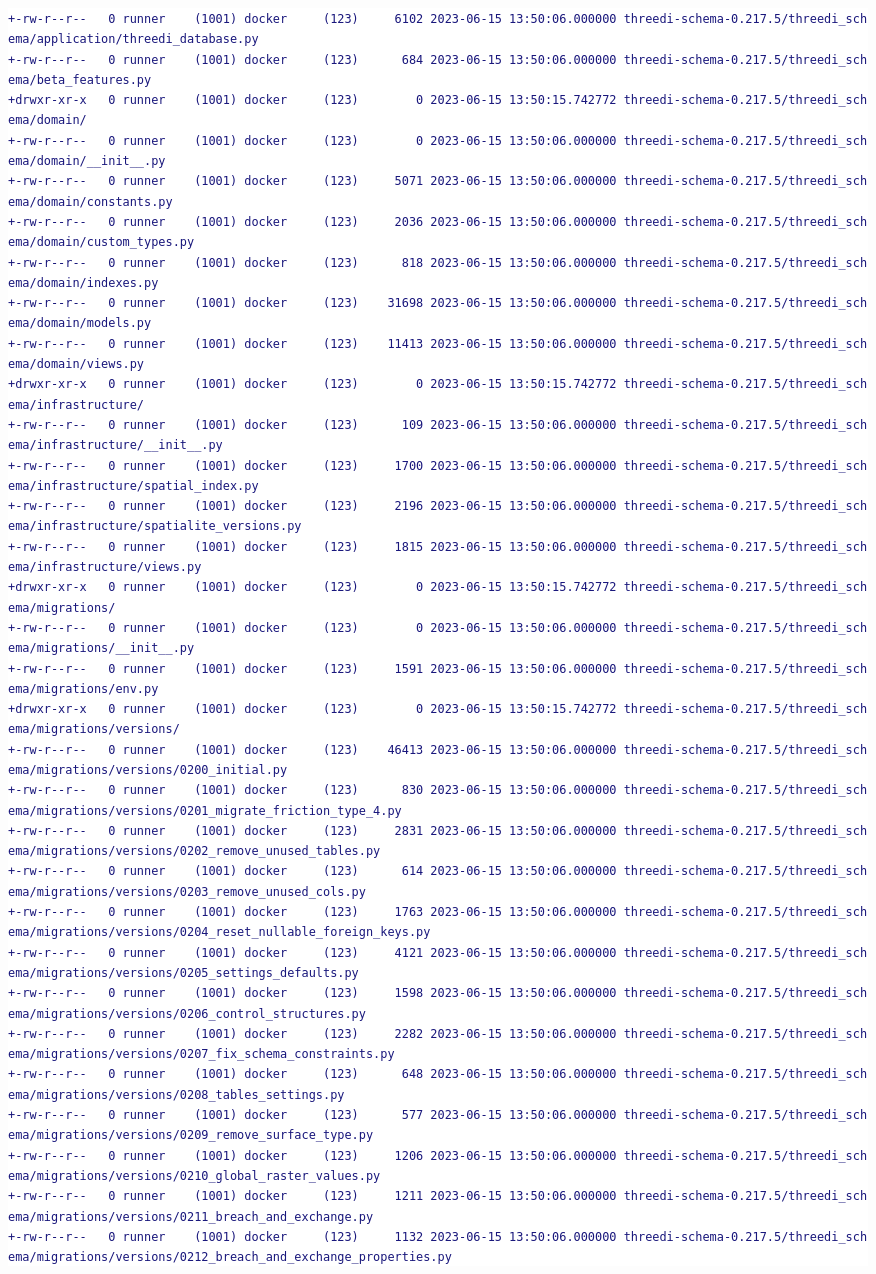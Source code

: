 ```diff
+-rw-r--r--   0 runner    (1001) docker     (123)     6102 2023-06-15 13:50:06.000000 threedi-schema-0.217.5/threedi_schema/application/threedi_database.py
+-rw-r--r--   0 runner    (1001) docker     (123)      684 2023-06-15 13:50:06.000000 threedi-schema-0.217.5/threedi_schema/beta_features.py
+drwxr-xr-x   0 runner    (1001) docker     (123)        0 2023-06-15 13:50:15.742772 threedi-schema-0.217.5/threedi_schema/domain/
+-rw-r--r--   0 runner    (1001) docker     (123)        0 2023-06-15 13:50:06.000000 threedi-schema-0.217.5/threedi_schema/domain/__init__.py
+-rw-r--r--   0 runner    (1001) docker     (123)     5071 2023-06-15 13:50:06.000000 threedi-schema-0.217.5/threedi_schema/domain/constants.py
+-rw-r--r--   0 runner    (1001) docker     (123)     2036 2023-06-15 13:50:06.000000 threedi-schema-0.217.5/threedi_schema/domain/custom_types.py
+-rw-r--r--   0 runner    (1001) docker     (123)      818 2023-06-15 13:50:06.000000 threedi-schema-0.217.5/threedi_schema/domain/indexes.py
+-rw-r--r--   0 runner    (1001) docker     (123)    31698 2023-06-15 13:50:06.000000 threedi-schema-0.217.5/threedi_schema/domain/models.py
+-rw-r--r--   0 runner    (1001) docker     (123)    11413 2023-06-15 13:50:06.000000 threedi-schema-0.217.5/threedi_schema/domain/views.py
+drwxr-xr-x   0 runner    (1001) docker     (123)        0 2023-06-15 13:50:15.742772 threedi-schema-0.217.5/threedi_schema/infrastructure/
+-rw-r--r--   0 runner    (1001) docker     (123)      109 2023-06-15 13:50:06.000000 threedi-schema-0.217.5/threedi_schema/infrastructure/__init__.py
+-rw-r--r--   0 runner    (1001) docker     (123)     1700 2023-06-15 13:50:06.000000 threedi-schema-0.217.5/threedi_schema/infrastructure/spatial_index.py
+-rw-r--r--   0 runner    (1001) docker     (123)     2196 2023-06-15 13:50:06.000000 threedi-schema-0.217.5/threedi_schema/infrastructure/spatialite_versions.py
+-rw-r--r--   0 runner    (1001) docker     (123)     1815 2023-06-15 13:50:06.000000 threedi-schema-0.217.5/threedi_schema/infrastructure/views.py
+drwxr-xr-x   0 runner    (1001) docker     (123)        0 2023-06-15 13:50:15.742772 threedi-schema-0.217.5/threedi_schema/migrations/
+-rw-r--r--   0 runner    (1001) docker     (123)        0 2023-06-15 13:50:06.000000 threedi-schema-0.217.5/threedi_schema/migrations/__init__.py
+-rw-r--r--   0 runner    (1001) docker     (123)     1591 2023-06-15 13:50:06.000000 threedi-schema-0.217.5/threedi_schema/migrations/env.py
+drwxr-xr-x   0 runner    (1001) docker     (123)        0 2023-06-15 13:50:15.742772 threedi-schema-0.217.5/threedi_schema/migrations/versions/
+-rw-r--r--   0 runner    (1001) docker     (123)    46413 2023-06-15 13:50:06.000000 threedi-schema-0.217.5/threedi_schema/migrations/versions/0200_initial.py
+-rw-r--r--   0 runner    (1001) docker     (123)      830 2023-06-15 13:50:06.000000 threedi-schema-0.217.5/threedi_schema/migrations/versions/0201_migrate_friction_type_4.py
+-rw-r--r--   0 runner    (1001) docker     (123)     2831 2023-06-15 13:50:06.000000 threedi-schema-0.217.5/threedi_schema/migrations/versions/0202_remove_unused_tables.py
+-rw-r--r--   0 runner    (1001) docker     (123)      614 2023-06-15 13:50:06.000000 threedi-schema-0.217.5/threedi_schema/migrations/versions/0203_remove_unused_cols.py
+-rw-r--r--   0 runner    (1001) docker     (123)     1763 2023-06-15 13:50:06.000000 threedi-schema-0.217.5/threedi_schema/migrations/versions/0204_reset_nullable_foreign_keys.py
+-rw-r--r--   0 runner    (1001) docker     (123)     4121 2023-06-15 13:50:06.000000 threedi-schema-0.217.5/threedi_schema/migrations/versions/0205_settings_defaults.py
+-rw-r--r--   0 runner    (1001) docker     (123)     1598 2023-06-15 13:50:06.000000 threedi-schema-0.217.5/threedi_schema/migrations/versions/0206_control_structures.py
+-rw-r--r--   0 runner    (1001) docker     (123)     2282 2023-06-15 13:50:06.000000 threedi-schema-0.217.5/threedi_schema/migrations/versions/0207_fix_schema_constraints.py
+-rw-r--r--   0 runner    (1001) docker     (123)      648 2023-06-15 13:50:06.000000 threedi-schema-0.217.5/threedi_schema/migrations/versions/0208_tables_settings.py
+-rw-r--r--   0 runner    (1001) docker     (123)      577 2023-06-15 13:50:06.000000 threedi-schema-0.217.5/threedi_schema/migrations/versions/0209_remove_surface_type.py
+-rw-r--r--   0 runner    (1001) docker     (123)     1206 2023-06-15 13:50:06.000000 threedi-schema-0.217.5/threedi_schema/migrations/versions/0210_global_raster_values.py
+-rw-r--r--   0 runner    (1001) docker     (123)     1211 2023-06-15 13:50:06.000000 threedi-schema-0.217.5/threedi_schema/migrations/versions/0211_breach_and_exchange.py
+-rw-r--r--   0 runner    (1001) docker     (123)     1132 2023-06-15 13:50:06.000000 threedi-schema-0.217.5/threedi_schema/migrations/versions/0212_breach_and_exchange_properties.py
```